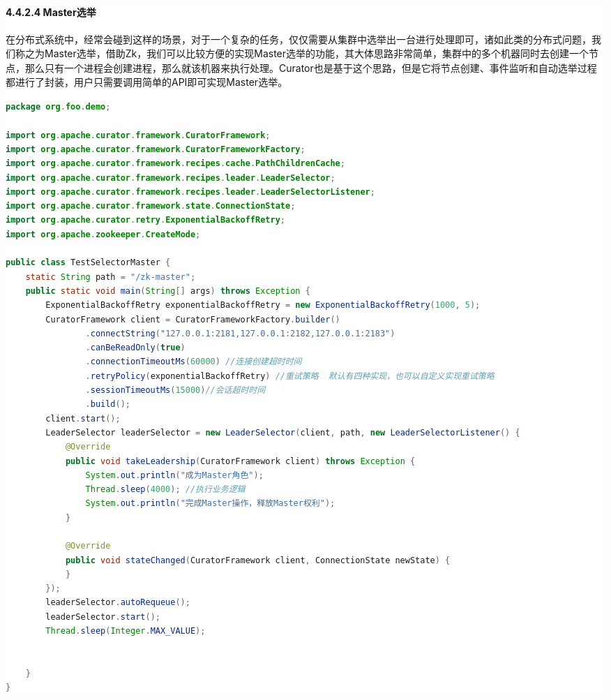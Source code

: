 #### 4.4.2.4 Master选举

在分布式系统中，经常会碰到这样的场景，对于一个复杂的任务，仅仅需要从集群中选举出一台进行处理即可，诸如此类的分布式问题，我们称之为Master选举，借助Zk，我们可以比较方便的实现Master选举的功能，其大体思路非常简单，集群中的多个机器同时去创建一个节点，那么只有一个进程会创建进程，那么就该机器来执行处理。Curator也是基于这个思路，但是它将节点创建、事件监听和自动选举过程都进行了封装，用户只需要调用简单的API即可实现Master选举。

```java
package org.foo.demo;

import org.apache.curator.framework.CuratorFramework;
import org.apache.curator.framework.CuratorFrameworkFactory;
import org.apache.curator.framework.recipes.cache.PathChildrenCache;
import org.apache.curator.framework.recipes.leader.LeaderSelector;
import org.apache.curator.framework.recipes.leader.LeaderSelectorListener;
import org.apache.curator.framework.state.ConnectionState;
import org.apache.curator.retry.ExponentialBackoffRetry;
import org.apache.zookeeper.CreateMode;

public class TestSelectorMaster {
    static String path = "/zk-master";
    public static void main(String[] args) throws Exception {
        ExponentialBackoffRetry exponentialBackoffRetry = new ExponentialBackoffRetry(1000, 5);
        CuratorFramework client = CuratorFrameworkFactory.builder()
                .connectString("127.0.0.1:2181,127.0.0.1:2182,127.0.0.1:2183")
                .canBeReadOnly(true)
                .connectionTimeoutMs(60000) //连接创建超时时间
                .retryPolicy(exponentialBackoffRetry) //重试策略  默认有四种实现，也可以自定义实现重试策略
                .sessionTimeoutMs(15000)//会话超时时间
                .build();
        client.start();
        LeaderSelector leaderSelector = new LeaderSelector(client, path, new LeaderSelectorListener() {
            @Override
            public void takeLeadership(CuratorFramework client) throws Exception {
                System.out.println("成为Master角色");
                Thread.sleep(4000); //执行业务逻辑
                System.out.println("完成Master操作，释放Master权利");
            }

            @Override
            public void stateChanged(CuratorFramework client, ConnectionState newState) {
            }
        });
        leaderSelector.autoRequeue();
        leaderSelector.start();
        Thread.sleep(Integer.MAX_VALUE);


    }
}

```

